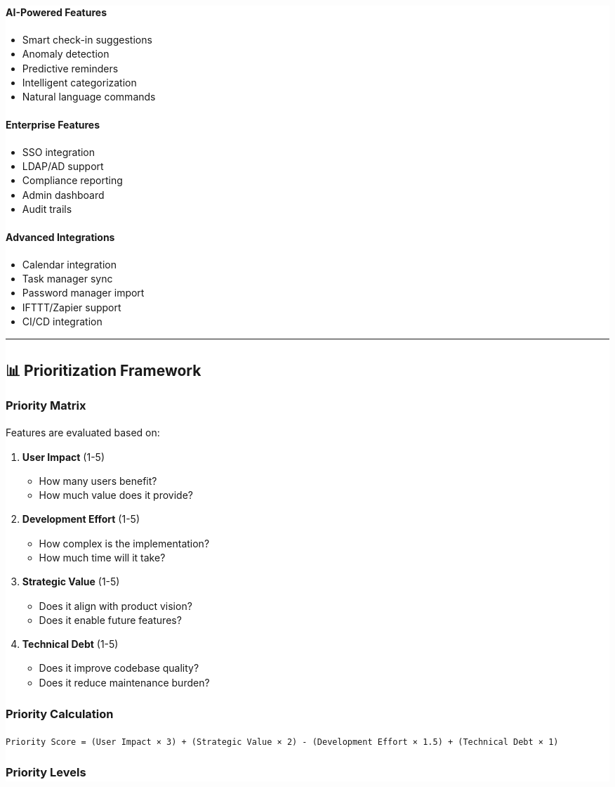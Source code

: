 #### AI-Powered Features
- Smart check-in suggestions
- Anomaly detection
- Predictive reminders
- Intelligent categorization
- Natural language commands

#### Enterprise Features
- SSO integration
- LDAP/AD support
- Compliance reporting
- Admin dashboard
- Audit trails

#### Advanced Integrations
- Calendar integration
- Task manager sync
- Password manager import
- IFTTT/Zapier support
- CI/CD integration

---

## 📊 Prioritization Framework

### Priority Matrix

Features are evaluated based on:

1. **User Impact** (1-5)
   - How many users benefit?
   - How much value does it provide?

2. **Development Effort** (1-5)
   - How complex is the implementation?
   - How much time will it take?

3. **Strategic Value** (1-5)
   - Does it align with product vision?
   - Does it enable future features?

4. **Technical Debt** (1-5)
   - Does it improve codebase quality?
   - Does it reduce maintenance burden?

### Priority Calculation

```
Priority Score = (User Impact × 3) + (Strategic Value × 2) - (Development Effort × 1.5) + (Technical Debt × 1)
```

### Priority Levels
